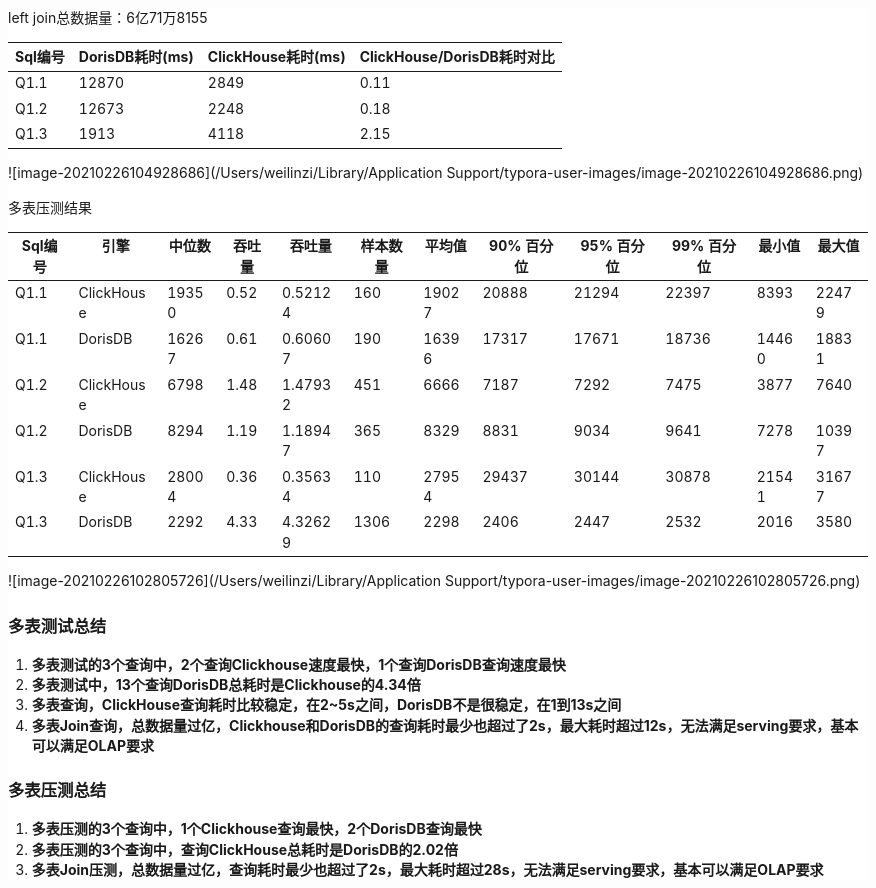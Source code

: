 left join总数据量：6亿71万8155

| Sql编号 | DorisDB耗时(ms) | ClickHouse耗时(ms) | ClickHouse/DorisDB耗时对比 |
| ------- | --------------- | ------------------ | -------------------------- |
| Q1.1    | 12870           | 2849               | 0.11                       |
| Q1.2    | 12673           | 2248               | 0.18                       |
| Q1.3    | 1913            | 4118               | 2.15                       |

![image-20210226104928686](/Users/weilinzi/Library/Application Support/typora-user-images/image-20210226104928686.png)

多表压测结果

| Sql编号 | 引擎       | 中位数 | 吞吐量 | 吞吐量  | 样本数量 | 平均值 | 90% 百分位 | 95% 百分位 | 99% 百分位 | 最小值 | 最大值 |
| ------- | ---------- | ------ | ------ | ------- | -------- | ------ | ---------- | ---------- | ---------- | ------ | ------ |
| Q1.1    | ClickHouse | 19350  | 0.52   | 0.52124 | 160      | 19027  | 20888      | 21294      | 22397      | 8393   | 22479  |
| Q1.1    | DorisDB    | 16267  | 0.61   | 0.60607 | 190      | 16396  | 17317      | 17671      | 18736      | 14460  | 18831  |
| Q1.2    | ClickHouse | 6798   | 1.48   | 1.47932 | 451      | 6666   | 7187       | 7292       | 7475       | 3877   | 7640   |
| Q1.2    | DorisDB    | 8294   | 1.19   | 1.18947 | 365      | 8329   | 8831       | 9034       | 9641       | 7278   | 10397  |
| Q1.3    | ClickHouse | 28004  | 0.36   | 0.35634 | 110      | 27954  | 29437      | 30144      | 30878      | 21541  | 31677  |
| Q1.3    | DorisDB    | 2292   | 4.33   | 4.32629 | 1306     | 2298   | 2406       | 2447       | 2532       | 2016   | 3580   |

![image-20210226102805726](/Users/weilinzi/Library/Application Support/typora-user-images/image-20210226102805726.png)

### 多表测试总结

1. **多表测试的3个查询中，2个查询Clickhouse速度最快，1个查询DorisDB查询速度最快**
2. **多表测试中，13个查询DorisDB总耗时是Clickhouse的4.34倍**
3. **多表查询，ClickHouse查询耗时比较稳定，在2~5s之间，DorisDB不是很稳定，在1到13s之间**
4. **多表Join查询，总数据量过亿，Clickhouse和DorisDB的查询耗时最少也超过了2s，最大耗时超过12s，无法满足serving要求，基本可以满足OLAP要求**

### 多表压测总结

1. **多表压测的3个查询中，1个Clickhouse查询最快，2个DorisDB查询最快**
2. **多表压测的3个查询中，查询ClickHouse总耗时是DorisDB的2.02倍**
3. **多表Join压测，总数据量过亿，查询耗时最少也超过了2s，最大耗时超过28s，无法满足serving要求，基本可以满足OLAP要求**